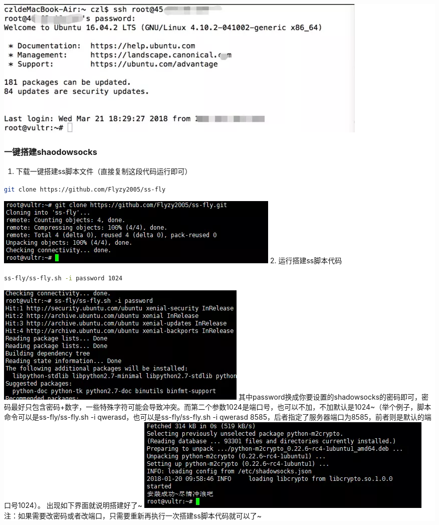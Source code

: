 ![Alt text](./1549538100687.png)
### 一键搭建shaodowsocks
1. 下载一键搭建ss脚本文件（直接复制这段代码运行即可）

```bash
git clone https://github.com/Flyzy2005/ss-fly
```
![Alt text](./1549538124038.png)
2. 运行搭建ss脚本代码
```bash
ss-fly/ss-fly.sh -i password 1024
```
![Alt text](./1549538158779.png)
其中password换成你要设置的shadowsocks的密码即可，密码最好只包含密码+数字，一些特殊字符可能会导致冲突。而第二个参数1024是端口号，也可以不加，不加默认是1024~（举个例子，脚本命令可以是ss-fly/ss-fly.sh -i qwerasd，也可以是ss-fly/ss-fly.sh -i qwerasd 8585，后者指定了服务器端口为8585，前者则是默认的端口号1024）。
出现如下界面就说明搭建好了~
![Alt text](./1549538176208.png)
注：如果需要改密码或者改端口，只需要重新再执行一次搭建ss脚本代码就可以了~
